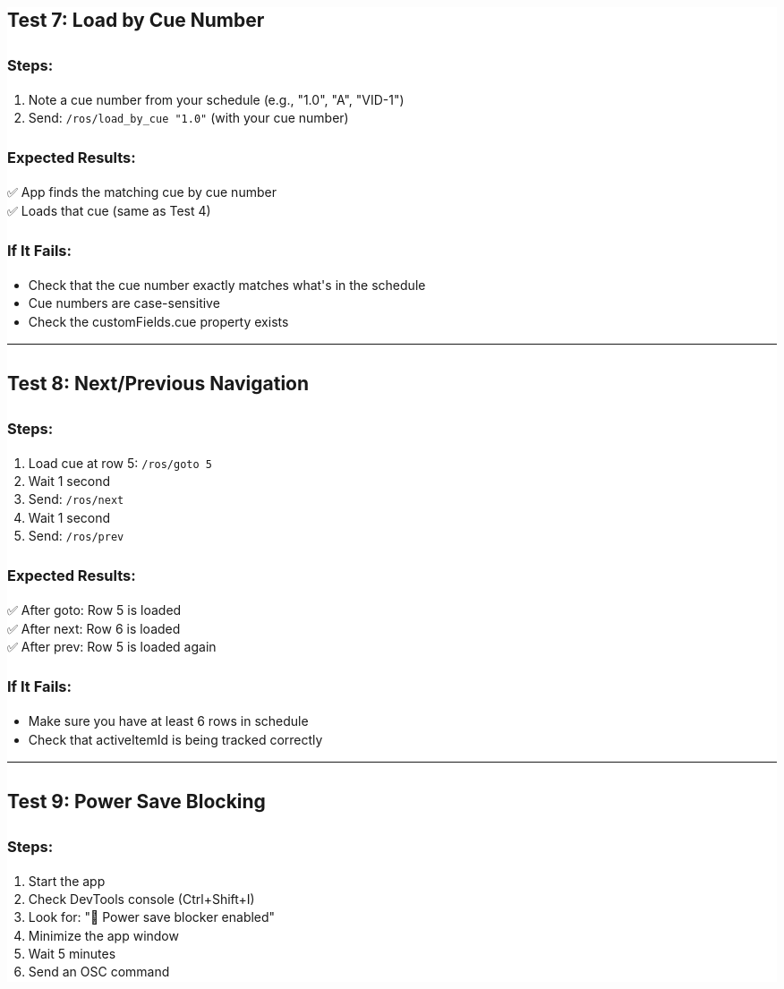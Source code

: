 
## Test 7: Load by Cue Number

### Steps:
1. Note a cue number from your schedule (e.g., "1.0", "A", "VID-1")
2. Send: `/ros/load_by_cue "1.0"` (with your cue number)

### Expected Results:
✅ App finds the matching cue by cue number  
✅ Loads that cue (same as Test 4)  

### If It Fails:
- Check that the cue number exactly matches what's in the schedule
- Cue numbers are case-sensitive
- Check the customFields.cue property exists

---

## Test 8: Next/Previous Navigation

### Steps:
1. Load cue at row 5: `/ros/goto 5`
2. Wait 1 second
3. Send: `/ros/next`
4. Wait 1 second
5. Send: `/ros/prev`

### Expected Results:
✅ After goto: Row 5 is loaded  
✅ After next: Row 6 is loaded  
✅ After prev: Row 5 is loaded again  

### If It Fails:
- Make sure you have at least 6 rows in schedule
- Check that activeItemId is being tracked correctly

---

## Test 9: Power Save Blocking

### Steps:
1. Start the app
2. Check DevTools console (Ctrl+Shift+I)
3. Look for: "🔋 Power save blocker enabled"
4. Minimize the app window
5. Wait 5 minutes
6. Send an OSC command
